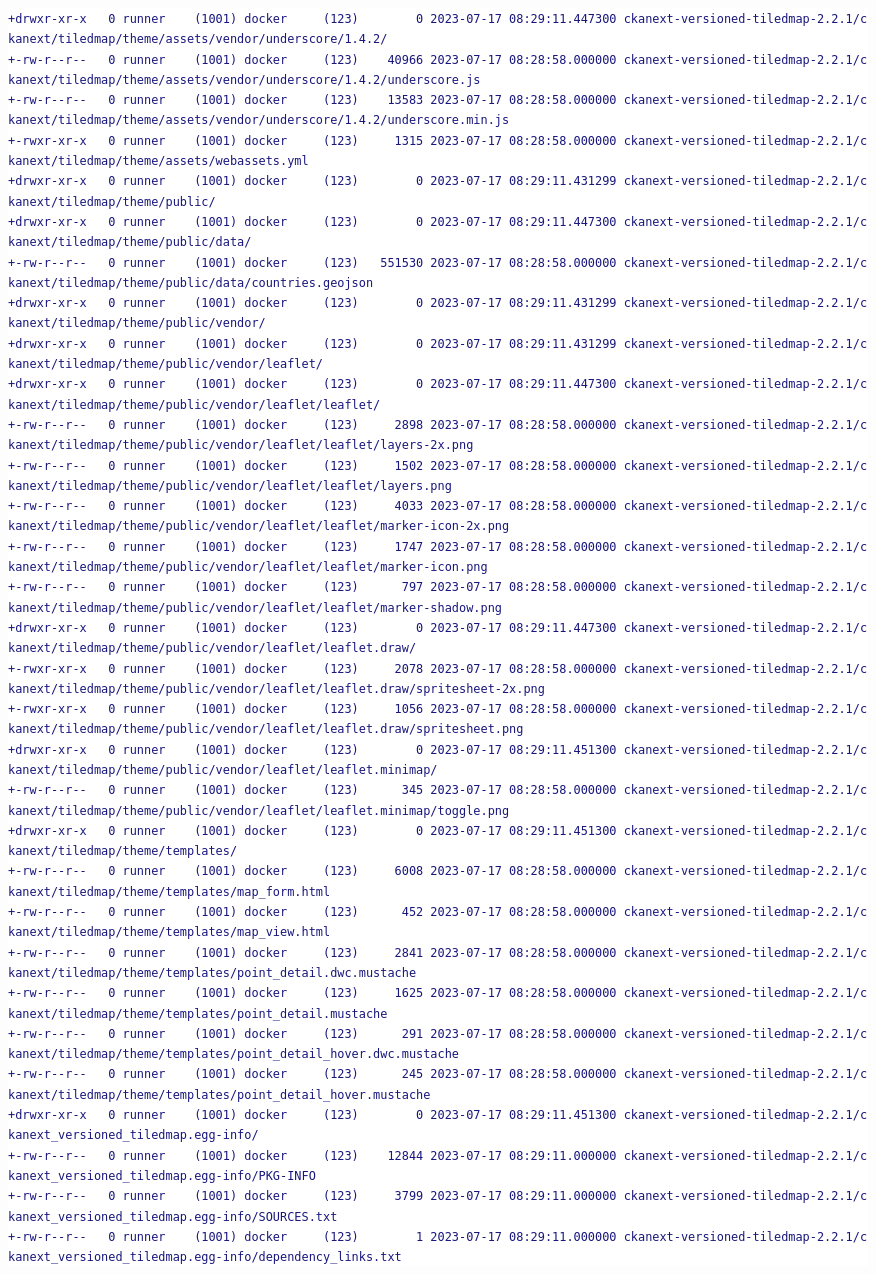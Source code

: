 ```diff
+drwxr-xr-x   0 runner    (1001) docker     (123)        0 2023-07-17 08:29:11.447300 ckanext-versioned-tiledmap-2.2.1/ckanext/tiledmap/theme/assets/vendor/underscore/1.4.2/
+-rw-r--r--   0 runner    (1001) docker     (123)    40966 2023-07-17 08:28:58.000000 ckanext-versioned-tiledmap-2.2.1/ckanext/tiledmap/theme/assets/vendor/underscore/1.4.2/underscore.js
+-rw-r--r--   0 runner    (1001) docker     (123)    13583 2023-07-17 08:28:58.000000 ckanext-versioned-tiledmap-2.2.1/ckanext/tiledmap/theme/assets/vendor/underscore/1.4.2/underscore.min.js
+-rwxr-xr-x   0 runner    (1001) docker     (123)     1315 2023-07-17 08:28:58.000000 ckanext-versioned-tiledmap-2.2.1/ckanext/tiledmap/theme/assets/webassets.yml
+drwxr-xr-x   0 runner    (1001) docker     (123)        0 2023-07-17 08:29:11.431299 ckanext-versioned-tiledmap-2.2.1/ckanext/tiledmap/theme/public/
+drwxr-xr-x   0 runner    (1001) docker     (123)        0 2023-07-17 08:29:11.447300 ckanext-versioned-tiledmap-2.2.1/ckanext/tiledmap/theme/public/data/
+-rw-r--r--   0 runner    (1001) docker     (123)   551530 2023-07-17 08:28:58.000000 ckanext-versioned-tiledmap-2.2.1/ckanext/tiledmap/theme/public/data/countries.geojson
+drwxr-xr-x   0 runner    (1001) docker     (123)        0 2023-07-17 08:29:11.431299 ckanext-versioned-tiledmap-2.2.1/ckanext/tiledmap/theme/public/vendor/
+drwxr-xr-x   0 runner    (1001) docker     (123)        0 2023-07-17 08:29:11.431299 ckanext-versioned-tiledmap-2.2.1/ckanext/tiledmap/theme/public/vendor/leaflet/
+drwxr-xr-x   0 runner    (1001) docker     (123)        0 2023-07-17 08:29:11.447300 ckanext-versioned-tiledmap-2.2.1/ckanext/tiledmap/theme/public/vendor/leaflet/leaflet/
+-rw-r--r--   0 runner    (1001) docker     (123)     2898 2023-07-17 08:28:58.000000 ckanext-versioned-tiledmap-2.2.1/ckanext/tiledmap/theme/public/vendor/leaflet/leaflet/layers-2x.png
+-rw-r--r--   0 runner    (1001) docker     (123)     1502 2023-07-17 08:28:58.000000 ckanext-versioned-tiledmap-2.2.1/ckanext/tiledmap/theme/public/vendor/leaflet/leaflet/layers.png
+-rw-r--r--   0 runner    (1001) docker     (123)     4033 2023-07-17 08:28:58.000000 ckanext-versioned-tiledmap-2.2.1/ckanext/tiledmap/theme/public/vendor/leaflet/leaflet/marker-icon-2x.png
+-rw-r--r--   0 runner    (1001) docker     (123)     1747 2023-07-17 08:28:58.000000 ckanext-versioned-tiledmap-2.2.1/ckanext/tiledmap/theme/public/vendor/leaflet/leaflet/marker-icon.png
+-rw-r--r--   0 runner    (1001) docker     (123)      797 2023-07-17 08:28:58.000000 ckanext-versioned-tiledmap-2.2.1/ckanext/tiledmap/theme/public/vendor/leaflet/leaflet/marker-shadow.png
+drwxr-xr-x   0 runner    (1001) docker     (123)        0 2023-07-17 08:29:11.447300 ckanext-versioned-tiledmap-2.2.1/ckanext/tiledmap/theme/public/vendor/leaflet/leaflet.draw/
+-rwxr-xr-x   0 runner    (1001) docker     (123)     2078 2023-07-17 08:28:58.000000 ckanext-versioned-tiledmap-2.2.1/ckanext/tiledmap/theme/public/vendor/leaflet/leaflet.draw/spritesheet-2x.png
+-rwxr-xr-x   0 runner    (1001) docker     (123)     1056 2023-07-17 08:28:58.000000 ckanext-versioned-tiledmap-2.2.1/ckanext/tiledmap/theme/public/vendor/leaflet/leaflet.draw/spritesheet.png
+drwxr-xr-x   0 runner    (1001) docker     (123)        0 2023-07-17 08:29:11.451300 ckanext-versioned-tiledmap-2.2.1/ckanext/tiledmap/theme/public/vendor/leaflet/leaflet.minimap/
+-rw-r--r--   0 runner    (1001) docker     (123)      345 2023-07-17 08:28:58.000000 ckanext-versioned-tiledmap-2.2.1/ckanext/tiledmap/theme/public/vendor/leaflet/leaflet.minimap/toggle.png
+drwxr-xr-x   0 runner    (1001) docker     (123)        0 2023-07-17 08:29:11.451300 ckanext-versioned-tiledmap-2.2.1/ckanext/tiledmap/theme/templates/
+-rw-r--r--   0 runner    (1001) docker     (123)     6008 2023-07-17 08:28:58.000000 ckanext-versioned-tiledmap-2.2.1/ckanext/tiledmap/theme/templates/map_form.html
+-rw-r--r--   0 runner    (1001) docker     (123)      452 2023-07-17 08:28:58.000000 ckanext-versioned-tiledmap-2.2.1/ckanext/tiledmap/theme/templates/map_view.html
+-rw-r--r--   0 runner    (1001) docker     (123)     2841 2023-07-17 08:28:58.000000 ckanext-versioned-tiledmap-2.2.1/ckanext/tiledmap/theme/templates/point_detail.dwc.mustache
+-rw-r--r--   0 runner    (1001) docker     (123)     1625 2023-07-17 08:28:58.000000 ckanext-versioned-tiledmap-2.2.1/ckanext/tiledmap/theme/templates/point_detail.mustache
+-rw-r--r--   0 runner    (1001) docker     (123)      291 2023-07-17 08:28:58.000000 ckanext-versioned-tiledmap-2.2.1/ckanext/tiledmap/theme/templates/point_detail_hover.dwc.mustache
+-rw-r--r--   0 runner    (1001) docker     (123)      245 2023-07-17 08:28:58.000000 ckanext-versioned-tiledmap-2.2.1/ckanext/tiledmap/theme/templates/point_detail_hover.mustache
+drwxr-xr-x   0 runner    (1001) docker     (123)        0 2023-07-17 08:29:11.451300 ckanext-versioned-tiledmap-2.2.1/ckanext_versioned_tiledmap.egg-info/
+-rw-r--r--   0 runner    (1001) docker     (123)    12844 2023-07-17 08:29:11.000000 ckanext-versioned-tiledmap-2.2.1/ckanext_versioned_tiledmap.egg-info/PKG-INFO
+-rw-r--r--   0 runner    (1001) docker     (123)     3799 2023-07-17 08:29:11.000000 ckanext-versioned-tiledmap-2.2.1/ckanext_versioned_tiledmap.egg-info/SOURCES.txt
+-rw-r--r--   0 runner    (1001) docker     (123)        1 2023-07-17 08:29:11.000000 ckanext-versioned-tiledmap-2.2.1/ckanext_versioned_tiledmap.egg-info/dependency_links.txt
```